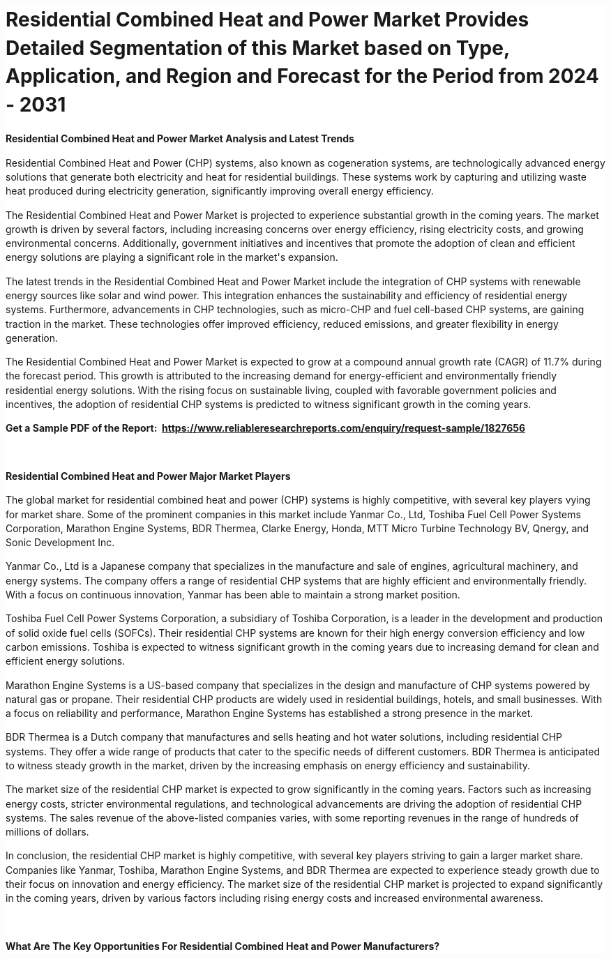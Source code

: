 <p><h1>Residential Combined Heat and Power Market Provides Detailed Segmentation of this Market based on Type, Application, and Region and Forecast for the Period from 2024 - 2031</h1></p><p><strong>Residential Combined Heat and Power Market Analysis and Latest Trends</strong></p>
<p><p>Residential Combined Heat and Power (CHP) systems, also known as cogeneration systems, are technologically advanced energy solutions that generate both electricity and heat for residential buildings. These systems work by capturing and utilizing waste heat produced during electricity generation, significantly improving overall energy efficiency.</p><p>The Residential Combined Heat and Power Market is projected to experience substantial growth in the coming years. The market growth is driven by several factors, including increasing concerns over energy efficiency, rising electricity costs, and growing environmental concerns. Additionally, government initiatives and incentives that promote the adoption of clean and efficient energy solutions are playing a significant role in the market's expansion.</p><p>The latest trends in the Residential Combined Heat and Power Market include the integration of CHP systems with renewable energy sources like solar and wind power. This integration enhances the sustainability and efficiency of residential energy systems. Furthermore, advancements in CHP technologies, such as micro-CHP and fuel cell-based CHP systems, are gaining traction in the market. These technologies offer improved efficiency, reduced emissions, and greater flexibility in energy generation.</p><p>The Residential Combined Heat and Power Market is expected to grow at a compound annual growth rate (CAGR) of 11.7% during the forecast period. This growth is attributed to the increasing demand for energy-efficient and environmentally friendly residential energy solutions. With the rising focus on sustainable living, coupled with favorable government policies and incentives, the adoption of residential CHP systems is predicted to witness significant growth in the coming years.</p></p>
<p><strong>Get a Sample PDF of the Report:&nbsp; <a href="https://www.reliableresearchreports.com/enquiry/request-sample/1827656">https://www.reliableresearchreports.com/enquiry/request-sample/1827656</a></strong></p>
<p>&nbsp;</p>
<p><strong>Residential Combined Heat and Power Major Market Players</strong></p>
<p><p>The global market for residential combined heat and power (CHP) systems is highly competitive, with several key players vying for market share. Some of the prominent companies in this market include Yanmar Co., Ltd, Toshiba Fuel Cell Power Systems Corporation, Marathon Engine Systems, BDR Thermea, Clarke Energy, Honda, MTT Micro Turbine Technology BV, Qnergy, and Sonic Development Inc. </p><p>Yanmar Co., Ltd is a Japanese company that specializes in the manufacture and sale of engines, agricultural machinery, and energy systems. The company offers a range of residential CHP systems that are highly efficient and environmentally friendly. With a focus on continuous innovation, Yanmar has been able to maintain a strong market position. </p><p>Toshiba Fuel Cell Power Systems Corporation, a subsidiary of Toshiba Corporation, is a leader in the development and production of solid oxide fuel cells (SOFCs). Their residential CHP systems are known for their high energy conversion efficiency and low carbon emissions. Toshiba is expected to witness significant growth in the coming years due to increasing demand for clean and efficient energy solutions. </p><p>Marathon Engine Systems is a US-based company that specializes in the design and manufacture of CHP systems powered by natural gas or propane. Their residential CHP products are widely used in residential buildings, hotels, and small businesses. With a focus on reliability and performance, Marathon Engine Systems has established a strong presence in the market. </p><p>BDR Thermea is a Dutch company that manufactures and sells heating and hot water solutions, including residential CHP systems. They offer a wide range of products that cater to the specific needs of different customers. BDR Thermea is anticipated to witness steady growth in the market, driven by the increasing emphasis on energy efficiency and sustainability. </p><p>The market size of the residential CHP market is expected to grow significantly in the coming years. Factors such as increasing energy costs, stricter environmental regulations, and technological advancements are driving the adoption of residential CHP systems. The sales revenue of the above-listed companies varies, with some reporting revenues in the range of hundreds of millions of dollars. </p><p>In conclusion, the residential CHP market is highly competitive, with several key players striving to gain a larger market share. Companies like Yanmar, Toshiba, Marathon Engine Systems, and BDR Thermea are expected to experience steady growth due to their focus on innovation and energy efficiency. The market size of the residential CHP market is projected to expand significantly in the coming years, driven by various factors including rising energy costs and increased environmental awareness.</p></p>
<p>&nbsp;</p>
<p><strong>What Are The Key Opportunities For Residential Combined Heat and Power Manufacturers?</strong></p>